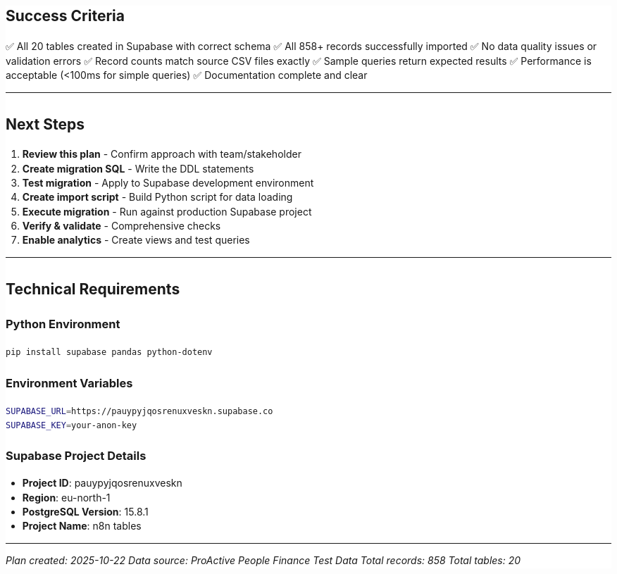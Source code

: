 ## Success Criteria

✅ All 20 tables created in Supabase with correct schema
✅ All 858+ records successfully imported
✅ No data quality issues or validation errors
✅ Record counts match source CSV files exactly
✅ Sample queries return expected results
✅ Performance is acceptable (<100ms for simple queries)
✅ Documentation complete and clear

---

## Next Steps

1. **Review this plan** - Confirm approach with team/stakeholder
2. **Create migration SQL** - Write the DDL statements
3. **Test migration** - Apply to Supabase development environment
4. **Create import script** - Build Python script for data loading
5. **Execute migration** - Run against production Supabase project
6. **Verify & validate** - Comprehensive checks
7. **Enable analytics** - Create views and test queries

---

## Technical Requirements

### Python Environment
```bash
pip install supabase pandas python-dotenv
```

### Environment Variables
```bash
SUPABASE_URL=https://pauypyjqosrenuxveskn.supabase.co
SUPABASE_KEY=your-anon-key
```

### Supabase Project Details
- **Project ID**: pauypyjqosrenuxveskn
- **Region**: eu-north-1
- **PostgreSQL Version**: 15.8.1
- **Project Name**: n8n tables

---

*Plan created: 2025-10-22*
*Data source: ProActive People Finance Test Data*
*Total records: 858*
*Total tables: 20*
